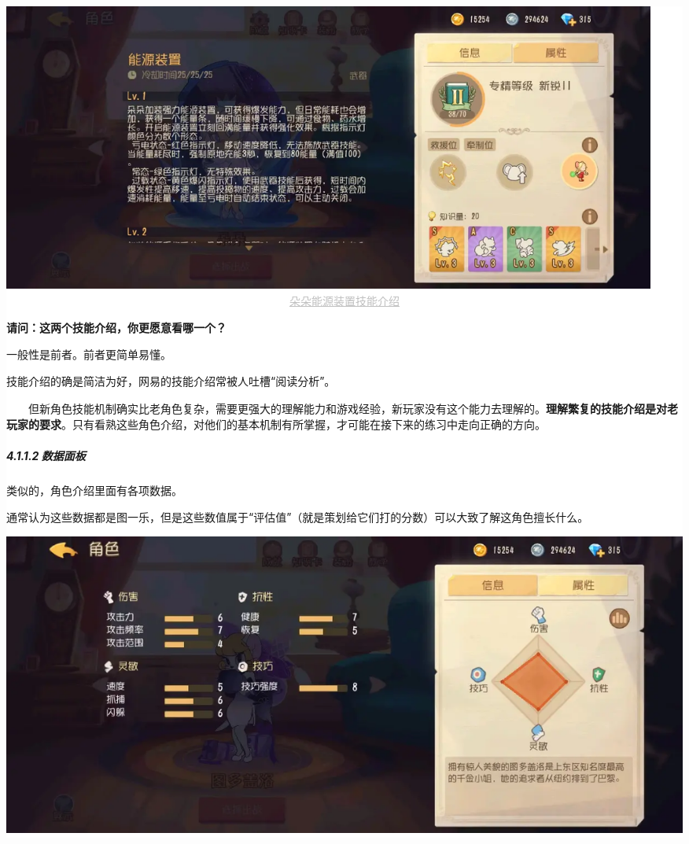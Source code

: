 <img src="./6.welfare-balance/d65f5344a9c00e099b653e8347db4a54dc6ddbf8.jpg@1256w_552h_!web-article-pic-1697594050508-104.webp" style="zoom: 80%;" />

<center style="font-size:14px;color:#C0C0C0;text-decoration:underline">朵朵能源装置技能介绍</center> 

**请问：这两个技能介绍，你更愿意看哪一个？**

一般性是前者。前者更简单易懂。

技能介绍的确是简洁为好，网易的技能介绍常被人吐槽“阅读分析”。

　　但新角色技能机制确实比老角色复杂，需要更强大的理解能力和游戏经验，新玩家没有这个能力去理解的。**理解繁复的技能介绍是对老玩家的要求**。只有看熟这些角色介绍，对他们的基本机制有所掌握，才可能在接下来的练习中走向正确的方向。



##### **4.1.1.2 数据面板**

类似的，角色介绍里面有各项数据。

通常认为这些数据都是图一乐，但是这些数值属于“评估值”（就是策划给它们打的分数）可以大致了解这角色擅长什么。

![](./6.welfare-balance/4ff99f4c4ce7d970e802778258ff0e50439f999c.jpg@1256w_552h_!web-article-pic-1697594050508-106.webp)
